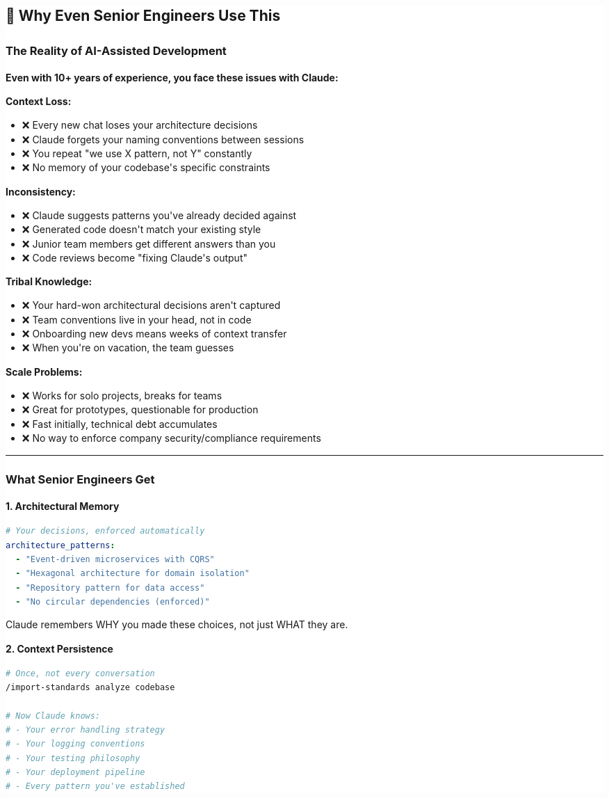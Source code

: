 
## 🚀 Why Even Senior Engineers Use This

### The Reality of AI-Assisted Development

**Even with 10+ years of experience, you face these issues with Claude:**

**Context Loss:**
- ❌ Every new chat loses your architecture decisions
- ❌ Claude forgets your naming conventions between sessions
- ❌ You repeat "we use X pattern, not Y" constantly
- ❌ No memory of your codebase's specific constraints

**Inconsistency:**
- ❌ Claude suggests patterns you've already decided against
- ❌ Generated code doesn't match your existing style
- ❌ Junior team members get different answers than you
- ❌ Code reviews become "fixing Claude's output"

**Tribal Knowledge:**
- ❌ Your hard-won architectural decisions aren't captured
- ❌ Team conventions live in your head, not in code
- ❌ Onboarding new devs means weeks of context transfer
- ❌ When you're on vacation, the team guesses

**Scale Problems:**
- ❌ Works for solo projects, breaks for teams
- ❌ Great for prototypes, questionable for production
- ❌ Fast initially, technical debt accumulates
- ❌ No way to enforce company security/compliance requirements

---

### What Senior Engineers Get

**1. Architectural Memory**
```yaml
# Your decisions, enforced automatically
architecture_patterns:
  - "Event-driven microservices with CQRS"
  - "Hexagonal architecture for domain isolation"
  - "Repository pattern for data access"
  - "No circular dependencies (enforced)"
```
Claude remembers WHY you made these choices, not just WHAT they are.

**2. Context Persistence**
```bash
# Once, not every conversation
/import-standards analyze codebase

# Now Claude knows:
# - Your error handling strategy
# - Your logging conventions
# - Your testing philosophy
# - Your deployment pipeline
# - Every pattern you've established
```
